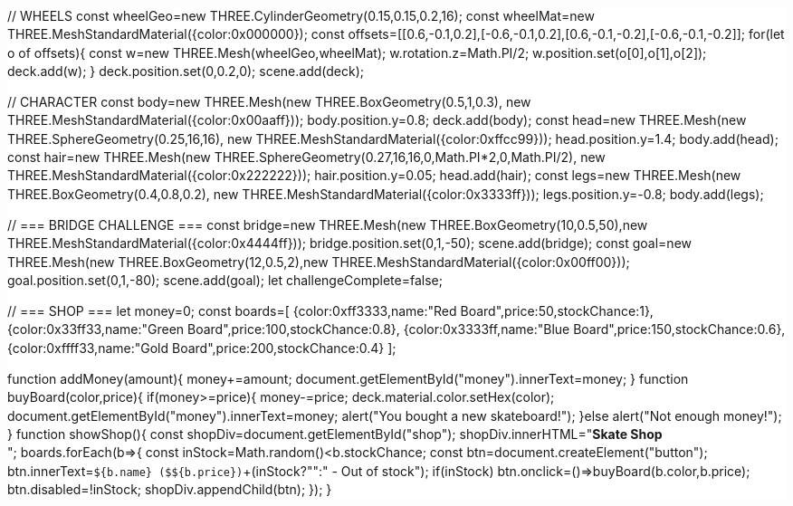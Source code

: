 // WHEELS
const wheelGeo=new THREE.CylinderGeometry(0.15,0.15,0.2,16);
const wheelMat=new THREE.MeshStandardMaterial({color:0x000000});
const offsets=[[0.6,-0.1,0.2],[-0.6,-0.1,0.2],[0.6,-0.1,-0.2],[-0.6,-0.1,-0.2]];
for(let o of offsets){
  const w=new THREE.Mesh(wheelGeo,wheelMat);
  w.rotation.z=Math.PI/2;
  w.position.set(o[0],o[1],o[2]);
  deck.add(w);
}
deck.position.set(0,0.2,0);
scene.add(deck);

// CHARACTER
const body=new THREE.Mesh(new THREE.BoxGeometry(0.5,1,0.3), new THREE.MeshStandardMaterial({color:0x00aaff}));
body.position.y=0.8;
deck.add(body);
const head=new THREE.Mesh(new THREE.SphereGeometry(0.25,16,16), new THREE.MeshStandardMaterial({color:0xffcc99}));
head.position.y=1.4;
body.add(head);
const hair=new THREE.Mesh(new THREE.SphereGeometry(0.27,16,16,0,Math.PI*2,0,Math.PI/2), new THREE.MeshStandardMaterial({color:0x222222}));
hair.position.y=0.05;
head.add(hair);
const legs=new THREE.Mesh(new THREE.BoxGeometry(0.4,0.8,0.2), new THREE.MeshStandardMaterial({color:0x3333ff}));
legs.position.y=-0.8;
body.add(legs);

// === BRIDGE CHALLENGE ===
const bridge=new THREE.Mesh(new THREE.BoxGeometry(10,0.5,50),new THREE.MeshStandardMaterial({color:0x4444ff}));
bridge.position.set(0,1,-50); scene.add(bridge);
const goal=new THREE.Mesh(new THREE.BoxGeometry(12,0.5,2),new THREE.MeshStandardMaterial({color:0x00ff00}));
goal.position.set(0,1,-80); scene.add(goal);
let challengeComplete=false;

// === SHOP ===
let money=0;
const boards=[
  {color:0xff3333,name:"Red Board",price:50,stockChance:1},
  {color:0x33ff33,name:"Green Board",price:100,stockChance:0.8},
  {color:0x3333ff,name:"Blue Board",price:150,stockChance:0.6},
  {color:0xffff33,name:"Gold Board",price:200,stockChance:0.4}
];

function addMoney(amount){ money+=amount; document.getElementById("money").innerText=money; }
function buyBoard(color,price){ if(money>=price){ money-=price; deck.material.color.setHex(color); document.getElementById("money").innerText=money; alert("You bought a new skateboard!"); }else alert("Not enough money!"); }
function showShop(){
  const shopDiv=document.getElementById("shop");
  shopDiv.innerHTML="<b>Skate Shop</b><br>";
  boards.forEach(b=>{
    const inStock=Math.random()<b.stockChance;
    const btn=document.createElement("button");
    btn.innerText=`${b.name} ($${b.price})`+(inStock?"":" - Out of stock");
    if(inStock) btn.onclick=()=>buyBoard(b.color,b.price);
    btn.disabled=!inStock;
    shopDiv.appendChild(btn);
  });
}
